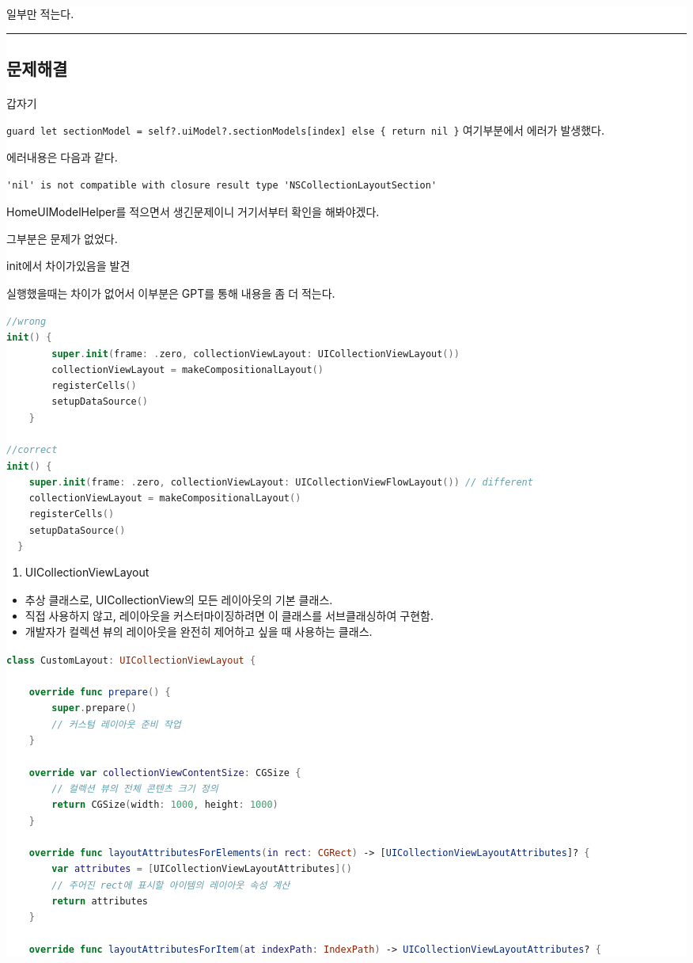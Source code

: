 일부만 적는다.

---

## 문제해결

갑자기 

`guard let sectionModel = self?.uiModel?.sectionModels[index] else { return nil }` 여기부분에서 에러가 발생했다.

에러내용은 다음과 같다.

```
'nil' is not compatible with closure result type 'NSCollectionLayoutSection'
```

HomeUIModelHelper를 적으면서 생긴문제이니 거기서부터 확인을 해봐야겠다.

그부분은 문제가 없었다.

init에서 차이가있음을 발견

실행했을때는 차이가 없어서 이부분은 GPT를 통해 내용을 좀 더 적는다.

```swift
//wrong
init() {
        super.init(frame: .zero, collectionViewLayout: UICollectionViewLayout())
        collectionViewLayout = makeCompositionalLayout()
        registerCells()
        setupDataSource()
    }

//correct
init() {
    super.init(frame: .zero, collectionViewLayout: UICollectionViewFlowLayout()) // different
    collectionViewLayout = makeCompositionalLayout()
    registerCells()
    setupDataSource()
  }
```

1. UICollectionViewLayout
- 추상 클래스로, UICollectionView의 모든 레이아웃의 기본 클래스.
- 직접 사용하지 않고, 레이아웃을 커스터마이징하려면 이 클래스를 서브클래싱하여 구현함.
- 개발자가 컬렉션 뷰의 레이아웃을 완전히 제어하고 싶을 때 사용하는 클래스.

```swift
class CustomLayout: UICollectionViewLayout {
    
    override func prepare() {
        super.prepare()
        // 커스텀 레이아웃 준비 작업
    }
    
    override var collectionViewContentSize: CGSize {
        // 컬렉션 뷰의 전체 콘텐츠 크기 정의
        return CGSize(width: 1000, height: 1000)
    }
    
    override func layoutAttributesForElements(in rect: CGRect) -> [UICollectionViewLayoutAttributes]? {
        var attributes = [UICollectionViewLayoutAttributes]()
        // 주어진 rect에 표시할 아이템의 레이아웃 속성 계산
        return attributes
    }
    
    override func layoutAttributesForItem(at indexPath: IndexPath) -> UICollectionViewLayoutAttributes? {
```